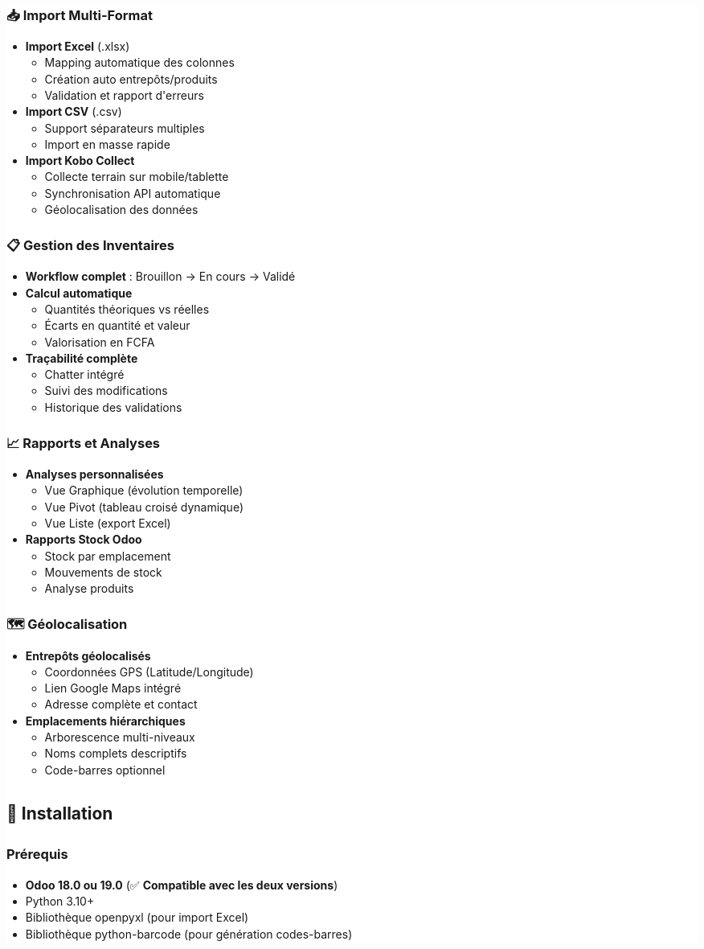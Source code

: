 ### 📥 Import Multi-Format
- **Import Excel** (.xlsx)
  - Mapping automatique des colonnes
  - Création auto entrepôts/produits
  - Validation et rapport d'erreurs
- **Import CSV** (.csv)
  - Support séparateurs multiples
  - Import en masse rapide
- **Import Kobo Collect**
  - Collecte terrain sur mobile/tablette
  - Synchronisation API automatique
  - Géolocalisation des données

### 📋 Gestion des Inventaires
- **Workflow complet** : Brouillon → En cours → Validé
- **Calcul automatique**
  - Quantités théoriques vs réelles
  - Écarts en quantité et valeur
  - Valorisation en FCFA
- **Traçabilité complète**
  - Chatter intégré
  - Suivi des modifications
  - Historique des validations

### 📈 Rapports et Analyses
- **Analyses personnalisées**
  - Vue Graphique (évolution temporelle)
  - Vue Pivot (tableau croisé dynamique)
  - Vue Liste (export Excel)
- **Rapports Stock Odoo**
  - Stock par emplacement
  - Mouvements de stock
  - Analyse produits

### 🗺️ Géolocalisation
- **Entrepôts géolocalisés**
  - Coordonnées GPS (Latitude/Longitude)
  - Lien Google Maps intégré
  - Adresse complète et contact
- **Emplacements hiérarchiques**
  - Arborescence multi-niveaux
  - Noms complets descriptifs
  - Code-barres optionnel

## 🔧 Installation

### Prérequis
- **Odoo 18.0 ou 19.0** (✅ **Compatible avec les deux versions**)
- Python 3.10+
- Bibliothèque openpyxl (pour import Excel)
- Bibliothèque python-barcode (pour génération codes-barres)
